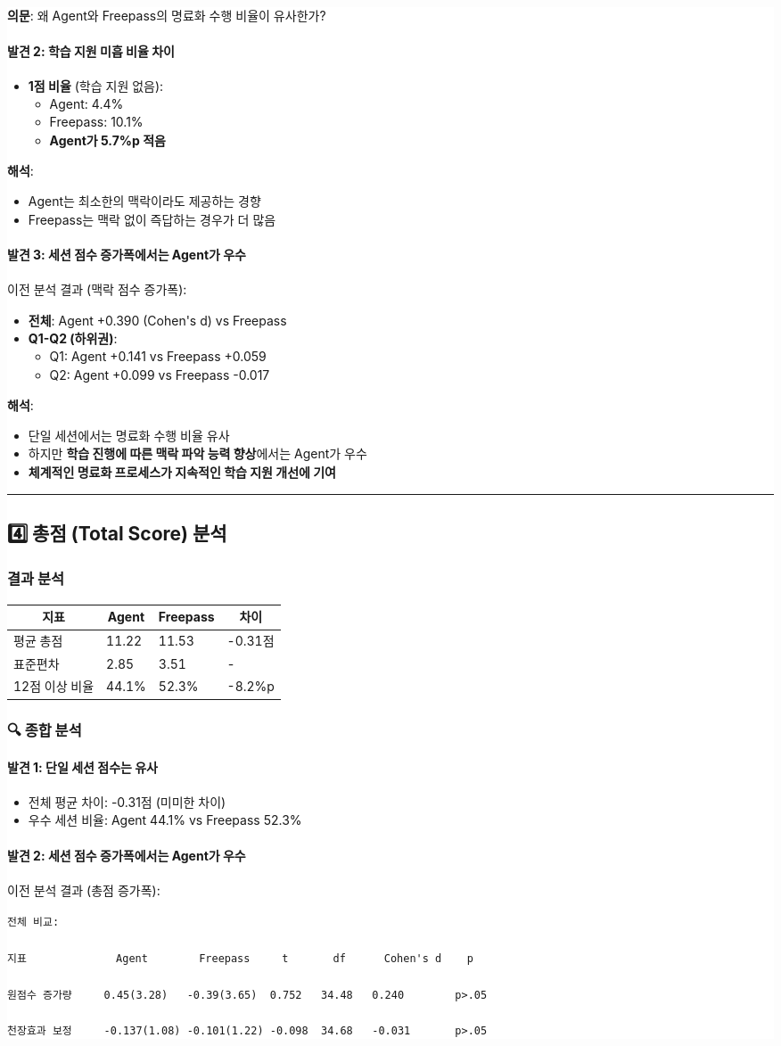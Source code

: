 **의문**: 왜 Agent와 Freepass의 명료화 수행 비율이 유사한가?

#### 발견 2: 학습 지원 미흡 비율 차이
- **1점 비율** (학습 지원 없음):
  - Agent: 4.4%
  - Freepass: 10.1%
  - **Agent가 5.7%p 적음**

**해석**:
- Agent는 최소한의 맥락이라도 제공하는 경향
- Freepass는 맥락 없이 즉답하는 경우가 더 많음

#### 발견 3: 세션 점수 증가폭에서는 Agent가 우수

이전 분석 결과 (맥락 점수 증가폭):
- **전체**: Agent +0.390 (Cohen's d) vs Freepass
- **Q1-Q2 (하위권)**:
  - Q1: Agent +0.141 vs Freepass +0.059
  - Q2: Agent +0.099 vs Freepass -0.017

**해석**:
- 단일 세션에서는 명료화 수행 비율 유사
- 하지만 **학습 진행에 따른 맥락 파악 능력 향상**에서는 Agent가 우수
- **체계적인 명료화 프로세스가 지속적인 학습 지원 개선에 기여**

---

## 4️⃣ 총점 (Total Score) 분석

### 결과 분석

| 지표 | Agent | Freepass | 차이 |
|------|-------|----------|------|
| 평균 총점 | 11.22 | 11.53 | -0.31점 |
| 표준편차 | 2.85 | 3.51 | - |
| 12점 이상 비율 | 44.1% | 52.3% | -8.2%p |

### 🔍 종합 분석

#### 발견 1: 단일 세션 점수는 유사
- 전체 평균 차이: -0.31점 (미미한 차이)
- 우수 세션 비율: Agent 44.1% vs Freepass 52.3%

#### 발견 2: 세션 점수 증가폭에서는 Agent가 우수

이전 분석 결과 (총점 증가폭):
```
전체 비교:

지표              Agent        Freepass     t       df      Cohen's d    p

원점수 증가량     0.45(3.28)   -0.39(3.65)  0.752   34.48   0.240        p>.05

천장효과 보정     -0.137(1.08) -0.101(1.22) -0.098  34.68   -0.031       p>.05
```
